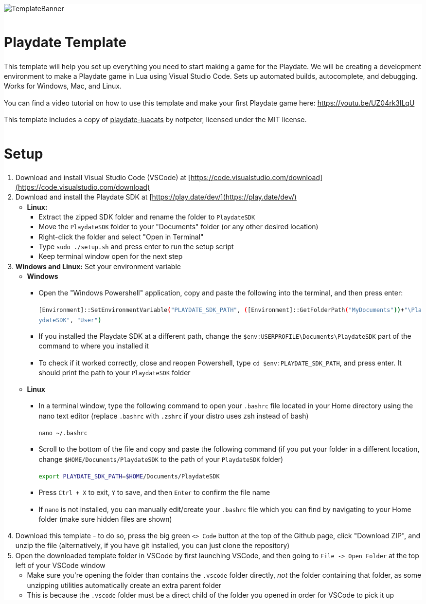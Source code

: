 
![TemplateBanner](https://github.com/user-attachments/assets/a0e438d1-9923-4525-ae5c-c0d179ec3bc7)

# Playdate Template
This template will help you set up everything you need to start making a game for the Playdate. We will be creating a development environment to make a Playdate game in Lua using Visual Studio Code. Sets up automated builds, autocomplete, and debugging. Works for Windows, Mac, and Linux.

You can find a video tutorial on how to use this template and make your first Playdate game here: https://youtu.be/UZ04rk3lLqU

This template includes a copy of [playdate-luacats](https://github.com/notpeter/playdate-luacats) by notpeter, licensed under the MIT license.

# Setup
1. Download and install Visual Studio Code (VSCode) at [https://code.visualstudio.com/download](https://code.visualstudio.com/download)
2. Download and install the Playdate SDK at [https://play.date/dev/](https://play.date/dev/)
   - **Linux:**
     - Extract the zipped SDK folder and rename the folder to `PlaydateSDK`
     - Move the `PlaydateSDK` folder to your "Documents" folder (or any other desired location)
     - Right-click the folder and select "Open in Terminal"
     - Type `sudo ./setup.sh` and press enter to run the setup script
     - Keep terminal window open for the next step
3. **Windows and Linux:** Set your environment variable
   - **Windows**
     - Open the "Windows Powershell" application, copy and paste the following into the terminal, and then press enter:

        ```sh
       [Environment]::SetEnvironmentVariable("PLAYDATE_SDK_PATH", ([Environment]::GetFolderPath("MyDocuments"))+"\PlaydateSDK", "User")
        ```
     - If you installed the Playdate SDK at a different path, change the `$env:USERPROFILE\Documents\PlaydateSDK` part of the command to where you installed it
     - To check if it worked correctly, close and reopen Powershell, type `cd $env:PLAYDATE_SDK_PATH`, and press enter. It should print the path to your `PlaydateSDK` folder
   - **Linux**
     - In a terminal window, type the following command to open your `.bashrc` file located in your Home directory using the nano text editor (replace `.bashrc` with `.zshrc` if your distro uses zsh instead of bash) 
       ```
       nano ~/.bashrc
       ```
     - Scroll to the bottom of the file and copy and paste the following command (if you put your folder in a different location, change `$HOME/Documents/PlaydateSDK` to the path of your `PlaydateSDK` folder)
     
       ```sh
       export PLAYDATE_SDK_PATH=$HOME/Documents/PlaydateSDK
       ```
     - Press `Ctrl + X` to exit, `Y` to save, and then `Enter` to confirm the file name
     - If `nano` is not installed, you can manually edit/create your `.bashrc` file which you can find by navigating to your Home folder (make sure hidden files are shown) 
4. Download this template - to do so, press the big green `<> Code` button at the top of the Github page, click "Download ZIP", and unzip the file (alternatively, if you have git installed, you can just clone the repository)
5. Open the downloaded template folder in VSCode by first launching VSCode, and then going to `File -> Open Folder` at the top left of your VSCode window
   - Make sure you're opening the folder than contains the `.vscode` folder directly, *not* the folder containing that folder, as some unzipping utilities automatically create an extra parent folder
   - This is because the `.vscode` folder must be a direct child of the folder you opened in order for VSCode to pick it up